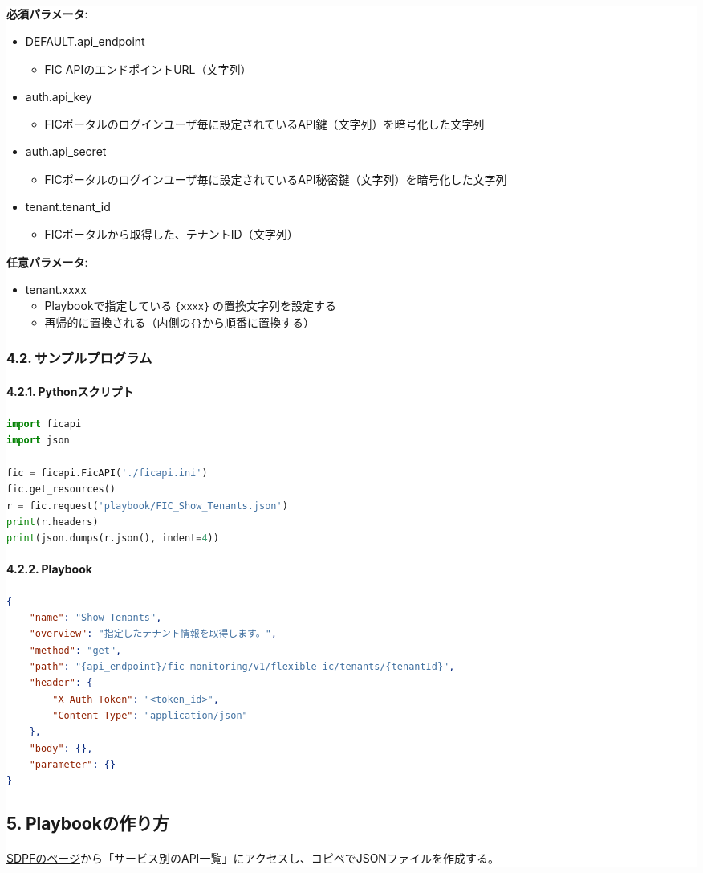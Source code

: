 **必須パラメータ**:

- DEFAULT.api_endpoint
  - FIC APIのエンドポイントURL（文字列）

- auth.api_key
  - FICポータルのログインユーザ毎に設定されているAPI鍵（文字列）を暗号化した文字列

- auth.api_secret
  - FICポータルのログインユーザ毎に設定されているAPI秘密鍵（文字列）を暗号化した文字列

- tenant.tenant_id
  - FICポータルから取得した、テナントID（文字列）

**任意パラメータ**:

- tenant.xxxx
  - Playbookで指定している `{xxxx}` の置換文字列を設定する
  - 再帰的に置換される（内側の`{}`から順番に置換する）

### 4.2. サンプルプログラム

#### 4.2.1. Pythonスクリプト

```python
import ficapi
import json

fic = ficapi.FicAPI('./ficapi.ini')
fic.get_resources()
r = fic.request('playbook/FIC_Show_Tenants.json')
print(r.headers)
print(json.dumps(r.json(), indent=4))
```

#### 4.2.2. Playbook

```json
{
    "name": "Show Tenants",
    "overview": "指定したテナント情報を取得します。",
    "method": "get",
    "path": "{api_endpoint}/fic-monitoring/v1/flexible-ic/tenants/{tenantId}",
    "header": {
        "X-Auth-Token": "<token_id>",
        "Content-Type": "application/json"
    },
    "body": {},
    "parameter": {}
}
```

## 5. Playbookの作り方

[SDPFのページ](https://sdpf.ntt.com/services/fic/api-references/)から「サービス別のAPI一覧」にアクセスし、コピペでJSONファイルを作成する。
